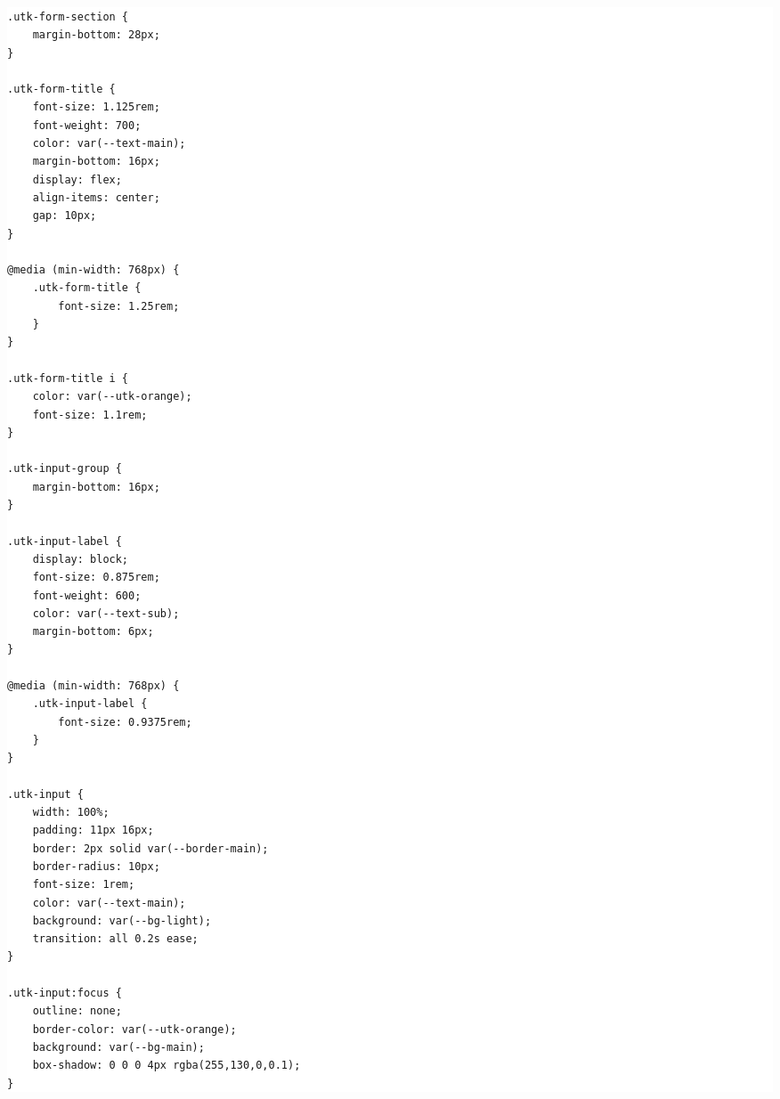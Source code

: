     .utk-form-section {
        margin-bottom: 28px;
    }

    .utk-form-title {
        font-size: 1.125rem;
        font-weight: 700;
        color: var(--text-main);
        margin-bottom: 16px;
        display: flex;
        align-items: center;
        gap: 10px;
    }

    @media (min-width: 768px) {
        .utk-form-title {
            font-size: 1.25rem;
        }
    }

    .utk-form-title i {
        color: var(--utk-orange);
        font-size: 1.1rem;
    }

    .utk-input-group {
        margin-bottom: 16px;
    }

    .utk-input-label {
        display: block;
        font-size: 0.875rem;
        font-weight: 600;
        color: var(--text-sub);
        margin-bottom: 6px;
    }

    @media (min-width: 768px) {
        .utk-input-label {
            font-size: 0.9375rem;
        }
    }

    .utk-input {
        width: 100%;
        padding: 11px 16px;
        border: 2px solid var(--border-main);
        border-radius: 10px;
        font-size: 1rem;
        color: var(--text-main);
        background: var(--bg-light);
        transition: all 0.2s ease;
    }

    .utk-input:focus {
        outline: none;
        border-color: var(--utk-orange);
        background: var(--bg-main);
        box-shadow: 0 0 0 4px rgba(255,130,0,0.1);
    }
